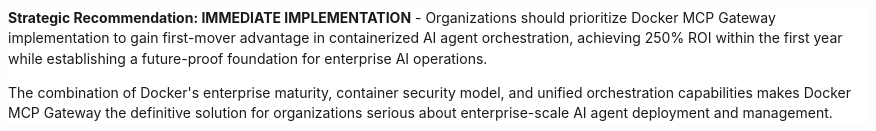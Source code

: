 **Strategic Recommendation: IMMEDIATE IMPLEMENTATION** - Organizations should prioritize Docker MCP Gateway implementation to gain first-mover advantage in containerized AI agent orchestration, achieving 250% ROI within the first year while establishing a future-proof foundation for enterprise AI operations.

The combination of Docker's enterprise maturity, container security model, and unified orchestration capabilities makes Docker MCP Gateway the definitive solution for organizations serious about enterprise-scale AI agent deployment and management.